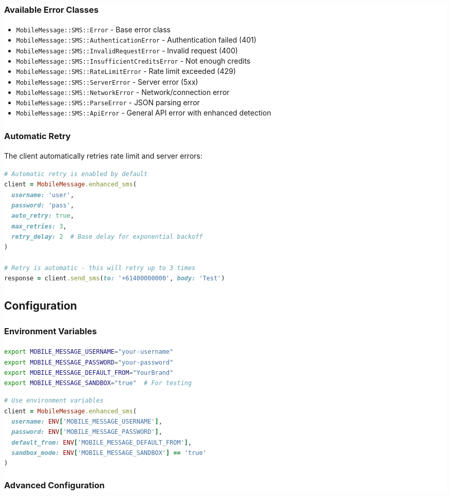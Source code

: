 ### Available Error Classes

- `MobileMessage::SMS::Error` - Base error class
- `MobileMessage::SMS::AuthenticationError` - Authentication failed (401)
- `MobileMessage::SMS::InvalidRequestError` - Invalid request (400)
- `MobileMessage::SMS::InsufficientCreditsError` - Not enough credits
- `MobileMessage::SMS::RateLimitError` - Rate limit exceeded (429)
- `MobileMessage::SMS::ServerError` - Server error (5xx)
- `MobileMessage::SMS::NetworkError` - Network/connection error
- `MobileMessage::SMS::ParseError` - JSON parsing error
- `MobileMessage::SMS::ApiError` - General API error with enhanced detection

### Automatic Retry

The client automatically retries rate limit and server errors:

```ruby
# Automatic retry is enabled by default
client = MobileMessage.enhanced_sms(
  username: 'user',
  password: 'pass',
  auto_retry: true,
  max_retries: 3,
  retry_delay: 2  # Base delay for exponential backoff
)

# Retry is automatic - this will retry up to 3 times
response = client.send_sms(to: '+61400000000', body: 'Test')
```

## Configuration

### Environment Variables

```bash
export MOBILE_MESSAGE_USERNAME="your-username"
export MOBILE_MESSAGE_PASSWORD="your-password"
export MOBILE_MESSAGE_DEFAULT_FROM="YourBrand"
export MOBILE_MESSAGE_SANDBOX="true"  # For testing
```

```ruby
# Use environment variables
client = MobileMessage.enhanced_sms(
  username: ENV['MOBILE_MESSAGE_USERNAME'],
  password: ENV['MOBILE_MESSAGE_PASSWORD'],
  default_from: ENV['MOBILE_MESSAGE_DEFAULT_FROM'],
  sandbox_mode: ENV['MOBILE_MESSAGE_SANDBOX'] == 'true'
)
```

### Advanced Configuration
